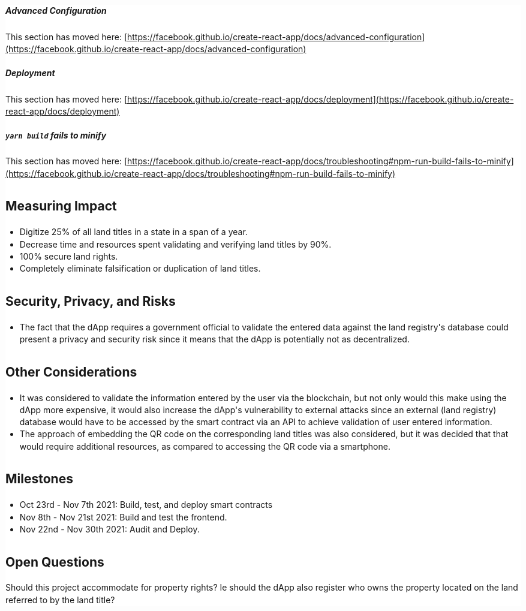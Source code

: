 ##### Advanced Configuration

This section has moved here: [https://facebook.github.io/create-react-app/docs/advanced-configuration](https://facebook.github.io/create-react-app/docs/advanced-configuration)

##### Deployment

This section has moved here: [https://facebook.github.io/create-react-app/docs/deployment](https://facebook.github.io/create-react-app/docs/deployment)

##### `yarn build` fails to minify

This section has moved here: [https://facebook.github.io/create-react-app/docs/troubleshooting#npm-run-build-fails-to-minify](https://facebook.github.io/create-react-app/docs/troubleshooting#npm-run-build-fails-to-minify)

## Measuring Impact

- Digitize 25% of all land titles in a state in a span of a year.
- Decrease time and resources spent validating and verifying land titles by 90%.
- 100% secure land rights.
- Completely eliminate falsification or duplication of land titles.

## Security, Privacy, and Risks

- The fact that the dApp requires a government official to validate the entered data against the land registry's database could present a privacy and security risk since it means that the dApp is potentially not as decentralized.

## Other Considerations

- It was considered to validate the information entered by the user via the blockchain, but not only would this make using the dApp more expensive, it would also increase the dApp's vulnerability to external attacks since an external (land registry) database would have to be accessed by the smart contract via an API to achieve validation of user entered information.
- The approach of embedding the QR code on the corresponding land titles was also considered, but it was decided that that would require additional resources, as compared to accessing the QR code via a smartphone.

## Milestones

- Oct 23rd - Nov 7th 2021: Build, test, and deploy smart contracts
- Nov 8th - Nov 21st 2021: Build and test the frontend.
- Nov 22nd - Nov 30th 2021: Audit and Deploy.

## Open Questions

Should this project accommodate for property rights? Ie should the dApp also register who owns the property located on the land referred to by the land title?

